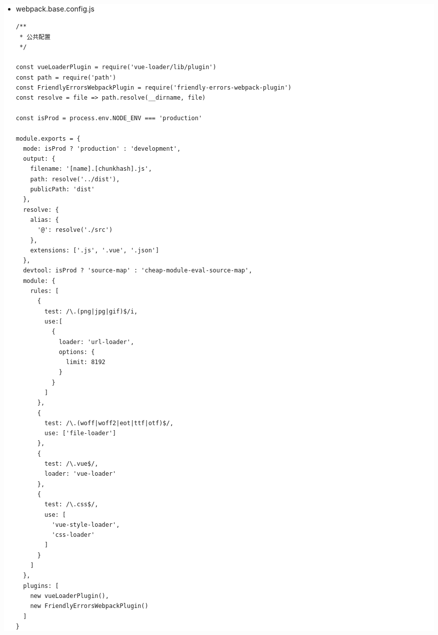  - webpack.base.config.js

    ```
    /**
     * 公共配置
     */
    
    const vueLoaderPlugin = require('vue-loader/lib/plugin')
    const path = require('path')
    const FriendlyErrorsWebpackPlugin = require('friendly-errors-webpack-plugin')
    const resolve = file => path.resolve(__dirname, file)
    
    const isProd = process.env.NODE_ENV === 'production'
    
    module.exports = {
      mode: isProd ? 'production' : 'development',
      output: {
        filename: '[name].[chunkhash].js',
        path: resolve('../dist'),
        publicPath: 'dist'
      },
      resolve: {
        alias: {
          '@': resolve('./src')
        },
        extensions: ['.js', '.vue', '.json']
      },
      devtool: isProd ? 'source-map' : 'cheap-module-eval-source-map',
      module: {
        rules: [
          {
            test: /\.(png|jpg|gif)$/i,
            use:[
              {
                loader: 'url-loader',
                options: {
                  limit: 8192
                }
              }
            ]
          },
          {
            test: /\.(woff|woff2|eot|ttf|otf)$/,
            use: ['file-loader']
          },
          {
            test: /\.vue$/,
            loader: 'vue-loader'
          },
          {
            test: /\.css$/,
            use: [
              'vue-style-loader',
              'css-loader'
            ]
          }
        ]
      },
      plugins: [
        new vueLoaderPlugin(),
        new FriendlyErrorsWebpackPlugin()
      ]
    }
    ```
